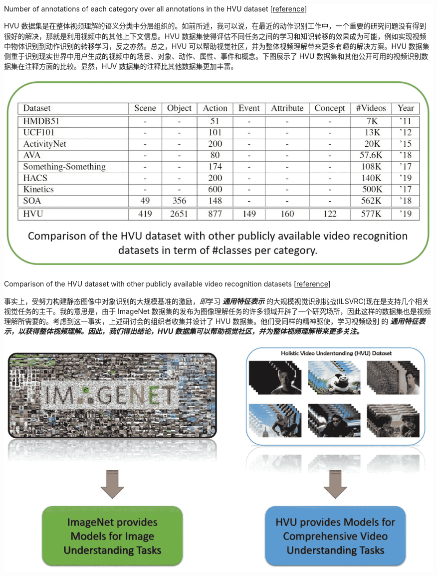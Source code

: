 Number of annotations of each category over all annotations in the HVU dataset [[reference](https://arxiv.org/abs/1904.11451)]

HVU 数据集是在整体视频理解的语义分类中分层组织的。如前所述，我可以说，在最近的动作识别工作中，一个重要的研究问题没有得到很好的解决，那就是利用视频中的其他上下文信息。HVU 数据集使得评估不同任务之间的学习和知识转移的效果成为可能，例如实现视频中物体识别到动作识别的转移学习，反之亦然。总之，HVU 可以帮助视觉社区，并为整体视频理解带来更多有趣的解决方案。HVU 数据集侧重于识别现实世界中用户生成的视频中的场景、对象、动作、属性、事件和概念。下图展示了 HVU 数据集和其他公开可用的视频识别数据集在注释方面的比较。显然，HUV 数据集的注释比其他数据集更加丰富。

![](img/991e347f85177a1981e4fe8d18617c4f.png)

Comparison of the HVU dataset with other publicly available video recognition datasets [[reference](https://arxiv.org/abs/1904.11451)]

事实上，受努力构建静态图像中对象识别的大规模基准的激励，*即*学习 ***通用特征表示*** 的大规模视觉识别挑战(ILSVRC)现在是支持几个相关视觉任务的主干。我的意思是，由于 ImageNet 数据集的发布为图像理解任务的许多领域开辟了一个研究场所，因此这样的数据集也是视频理解所需要的。考虑到这一事实，上述研讨会的组织者收集并设计了 HVU 数据集。他们受同样的精神驱使，学习视频级别 的 ***通用特征表示，以获得整体视频理解。因此，我们得出结论，HVU 数据集可以帮助视觉社区，并为整体视频理解带来更多关注。***

![](img/da00e6ae2bde2db28b08392bdcab4de2.png)
